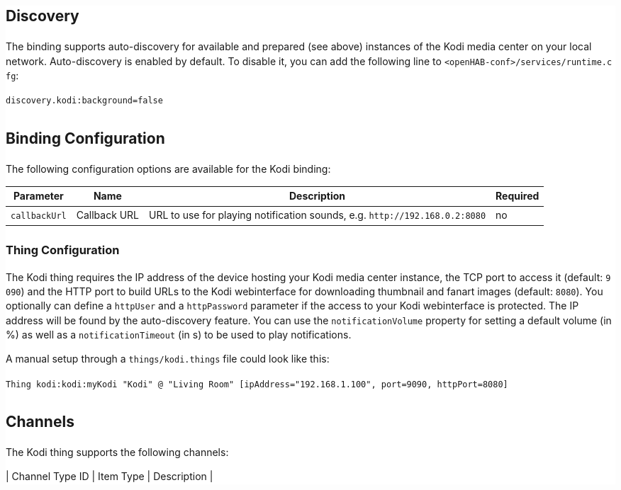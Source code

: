 ## Discovery

The binding supports auto-discovery for available and prepared (see above) instances of the Kodi media center on your local network.
Auto-discovery is enabled by default.
To disable it, you can add the following line to `<openHAB-conf>/services/runtime.cfg`:

```
discovery.kodi:background=false
```

## Binding Configuration

The following configuration options are available for the Kodi binding:

| Parameter     | Name         | Description                                                                | Required |
|---------------|--------------|----------------------------------------------------------------------------|----------|
| `callbackUrl` | Callback URL | URL to use for playing notification sounds, e.g. `http://192.168.0.2:8080` | no       |

### Thing Configuration

The Kodi thing requires the IP address of the device hosting your Kodi media center instance, the TCP port to access it (default: `9090`) and the HTTP port to build URLs to the Kodi webinterface for downloading thumbnail and fanart images (default: `8080`).
You optionally can define a `httpUser` and a `httpPassword` parameter if the access to your Kodi webinterface is protected.
The IP address will be found by the auto-discovery feature.
You can use the `notificationVolume` property for setting a default volume (in %) as well as a `notificationTimeout` (in s) to be used to play notifications.

A manual setup through a `things/kodi.things` file could look like this:

```
Thing kodi:kodi:myKodi "Kodi" @ "Living Room" [ipAddress="192.168.1.100", port=9090, httpPort=8080]
```

## Channels

The Kodi thing supports the following channels:

| Channel Type ID       | Item Type            | Description                                                                                                                                                                                                                                                                                                                                                                                                                                                                                                                                                                                                                                                                                                                                                                                                                                                                                                                                                                                                                                                                                                                                                                                                                                                                                                                                                                                                                                                                                                                                                                                                                                                                                                                                                                                                                                                                                                                                                                                                                                                                                                                                                                                                                                                                                                                                                                                                                                                                                                                                                                                                                                                                                                                                                                                                                                                                                                                                                                                                                             |